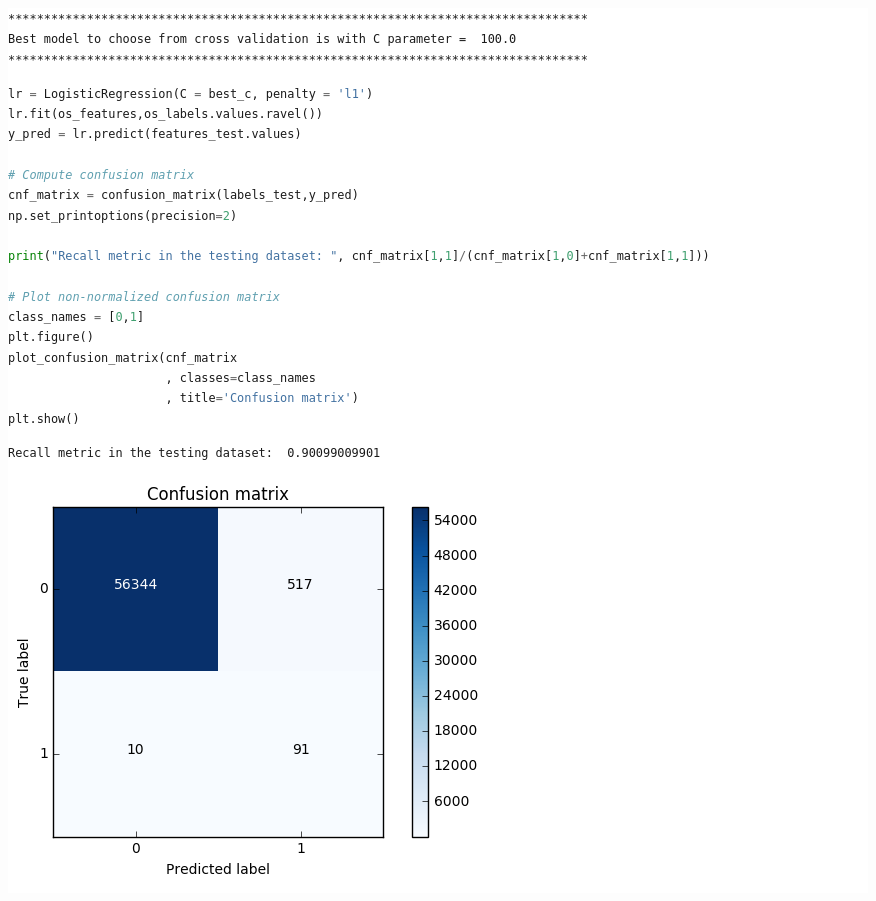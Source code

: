     *********************************************************************************
    Best model to choose from cross validation is with C parameter =  100.0
    *********************************************************************************
    


```python
lr = LogisticRegression(C = best_c, penalty = 'l1')
lr.fit(os_features,os_labels.values.ravel())
y_pred = lr.predict(features_test.values)

# Compute confusion matrix
cnf_matrix = confusion_matrix(labels_test,y_pred)
np.set_printoptions(precision=2)

print("Recall metric in the testing dataset: ", cnf_matrix[1,1]/(cnf_matrix[1,0]+cnf_matrix[1,1]))

# Plot non-normalized confusion matrix
class_names = [0,1]
plt.figure()
plot_confusion_matrix(cnf_matrix
                      , classes=class_names
                      , title='Confusion matrix')
plt.show()
```

    Recall metric in the testing dataset:  0.90099009901
    


![png](output_22_1.png)



```python

```
